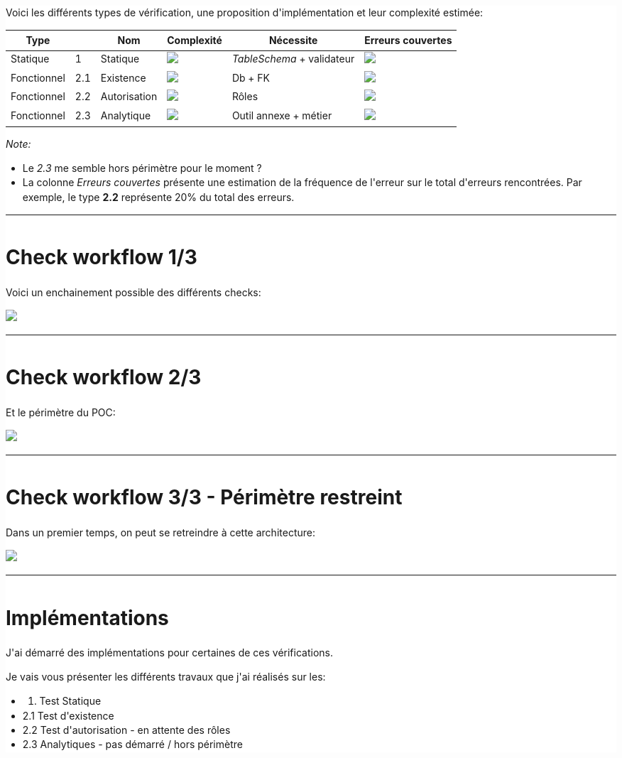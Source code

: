 Voici les différents types de vérification, une proposition d'implémentation et leur complexité estimée:

| Type        |     | Nom          | Complexité | Nécessite           | Erreurs couvertes |
|-------------|-----|--------------|------------|--------------------------|---|
| Statique    | 1   | Statique     | ![](https://img.shields.io/badge/%E2%AD%90-green)          | *TableSchema* + validateur | ![](https://progress-bar.dev/50/) |
| Fonctionnel | 2.1 | Existence    | ![](https://img.shields.io/badge/%E2%AD%90-green)         | Db + FK                  | ![](https://progress-bar.dev/25/) |
| Fonctionnel | 2.2 | Autorisation | ![](https://img.shields.io/badge/%E2%AD%90%E2%AD%90-yellow)         | Rôles            | ![](https://progress-bar.dev/20/) |
| Fonctionnel | 2.3 | Analytique   | ![](https://img.shields.io/badge/%E2%AD%90%E2%AD%90%E2%AD%90-red)        | Outil annexe + métier    | ![](https://progress-bar.dev/5/)  |

*Note:* 
- Le *2.3* me semble hors périmètre pour le moment ?
- La colonne *Erreurs couvertes* présente une estimation de la fréquence de l'erreur sur le total d'erreurs rencontrées. Par exemple, le type **2.2** représente 20% du total des erreurs.

---

# Check workflow 1/3

Voici un enchainement possible des différents checks: 

<img src="/poc-imports-with_errors.png"/>


---

# Check workflow 2/3

Et le périmètre du POC:

<img src="/poc-imports-with_errors_perim.png"/>

---

# Check workflow 3/3 - Périmètre restreint

Dans un premier temps, on peut se retreindre à cette architecture:

<img src="/poc-imports-scope_v1.png"/>


---

# Implémentations

J'ai démarré des implémentations pour certaines de ces vérifications.

Je vais vous présenter les différents travaux que j'ai réalisés sur les:
- 1. Test Statique
- 2.1 Test d'existence
- 2.2 Test d'autorisation - en attente des rôles
- 2.3 Analytiques - pas démarré / hors périmètre
